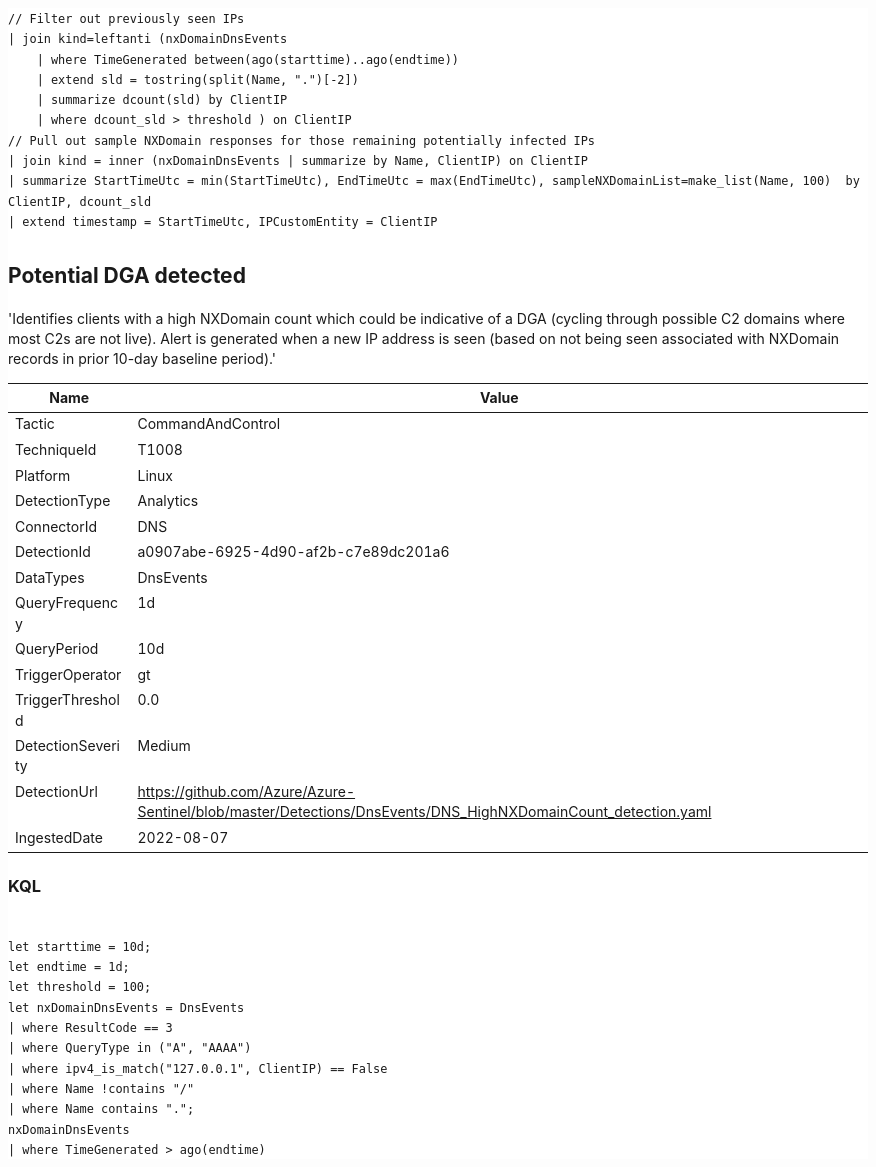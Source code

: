 ```kql
// Filter out previously seen IPs
| join kind=leftanti (nxDomainDnsEvents
    | where TimeGenerated between(ago(starttime)..ago(endtime))
    | extend sld = tostring(split(Name, ".")[-2])
    | summarize dcount(sld) by ClientIP
    | where dcount_sld > threshold ) on ClientIP
// Pull out sample NXDomain responses for those remaining potentially infected IPs
| join kind = inner (nxDomainDnsEvents | summarize by Name, ClientIP) on ClientIP
| summarize StartTimeUtc = min(StartTimeUtc), EndTimeUtc = max(EndTimeUtc), sampleNXDomainList=make_list(Name, 100)  by ClientIP, dcount_sld
| extend timestamp = StartTimeUtc, IPCustomEntity = ClientIP

```

## Potential DGA detected

'Identifies clients with a high NXDomain count which could be indicative of a DGA (cycling through possible C2 domains
where most C2s are not live). Alert is generated when a new IP address is seen (based on not being seen associated with 
NXDomain records in prior 10-day baseline period).'

|Name | Value |
| --- | --- |
|Tactic | CommandAndControl|
|TechniqueId | T1008|
|Platform | Linux|
|DetectionType | Analytics |
|ConnectorId | DNS |
|DetectionId | a0907abe-6925-4d90-af2b-c7e89dc201a6 |
|DataTypes | DnsEvents |
|QueryFrequency | 1d |
|QueryPeriod | 10d |
|TriggerOperator | gt |
|TriggerThreshold | 0.0 |
|DetectionSeverity | Medium |
|DetectionUrl | https://github.com/Azure/Azure-Sentinel/blob/master/Detections/DnsEvents/DNS_HighNXDomainCount_detection.yaml |
|IngestedDate | 2022-08-07 |

### KQL
```kql

let starttime = 10d;
let endtime = 1d;
let threshold = 100;
let nxDomainDnsEvents = DnsEvents 
| where ResultCode == 3 
| where QueryType in ("A", "AAAA")
| where ipv4_is_match("127.0.0.1", ClientIP) == False
| where Name !contains "/"
| where Name contains ".";
nxDomainDnsEvents
| where TimeGenerated > ago(endtime)
```